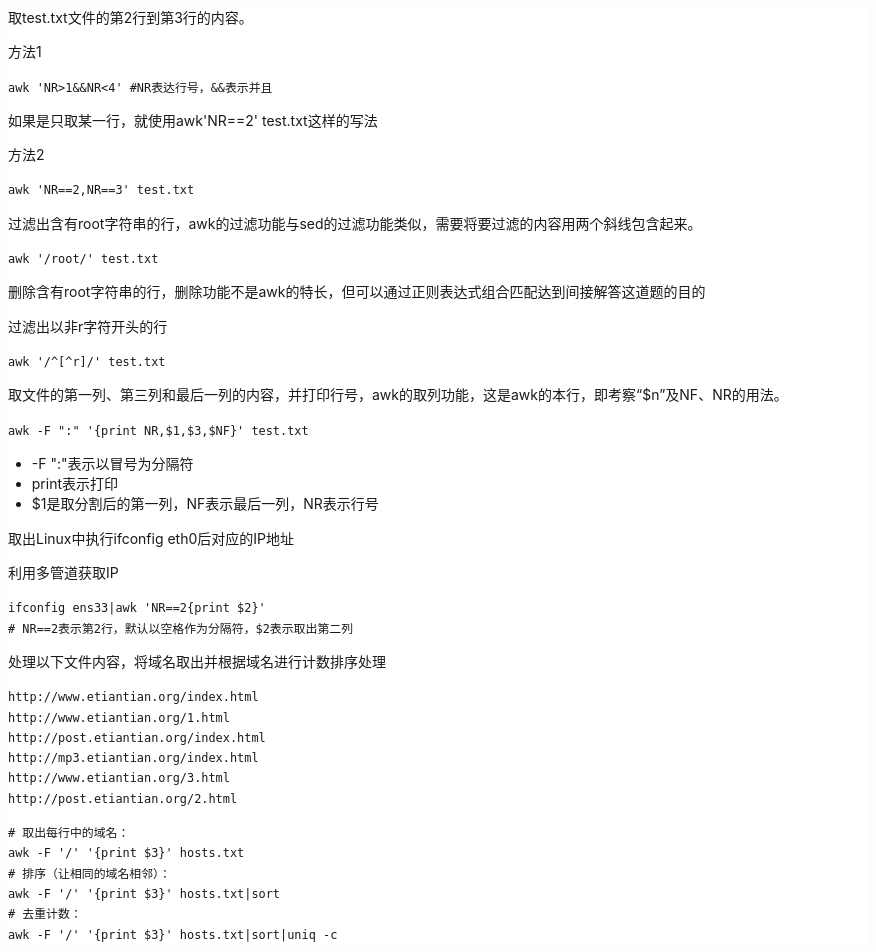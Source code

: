 取test.txt文件的第2行到第3行的内容。

方法1

~~~shell
awk 'NR>1&&NR<4' #NR表达行号，&&表示并且
~~~

如果是只取某一行，就使用awk'NR==2' test.txt这样的写法

方法2

~~~shell
awk 'NR==2,NR==3' test.txt
~~~

过滤出含有root字符串的行，awk的过滤功能与sed的过滤功能类似，需要将要过滤的内容用两个斜线包含起来。

~~~shell
awk '/root/' test.txt
~~~

删除含有root字符串的行，删除功能不是awk的特长，但可以通过正则表达式组合匹配达到间接解答这道题的目的

过滤出以非r字符开头的行

~~~shell
awk '/^[^r]/' test.txt
~~~

取文件的第一列、第三列和最后一列的内容，并打印行号，awk的取列功能，这是awk的本行，即考察“$n”及NF、NR的用法。

~~~shell
awk -F ":" '{print NR,$1,$3,$NF}' test.txt
~~~

- -F ":"表示以冒号为分隔符
- print表示打印
- $1是取分割后的第一列，NF表示最后一列，NR表示行号

取出Linux中执行ifconfig eth0后对应的IP地址

利用多管道获取IP

~~~shell
ifconfig ens33|awk 'NR==2{print $2}'
# NR==2表示第2行，默认以空格作为分隔符，$2表示取出第二列
~~~

处理以下文件内容，将域名取出并根据域名进行计数排序处理

~~~
http://www.etiantian.org/index.html
http://www.etiantian.org/1.html
http://post.etiantian.org/index.html
http://mp3.etiantian.org/index.html
http://www.etiantian.org/3.html
http://post.etiantian.org/2.html
~~~

~~~shell
# 取出每行中的域名：
awk -F '/' '{print $3}' hosts.txt
# 排序（让相同的域名相邻）：
awk -F '/' '{print $3}' hosts.txt|sort
# 去重计数：
awk -F '/' '{print $3}' hosts.txt|sort|uniq -c
~~~
